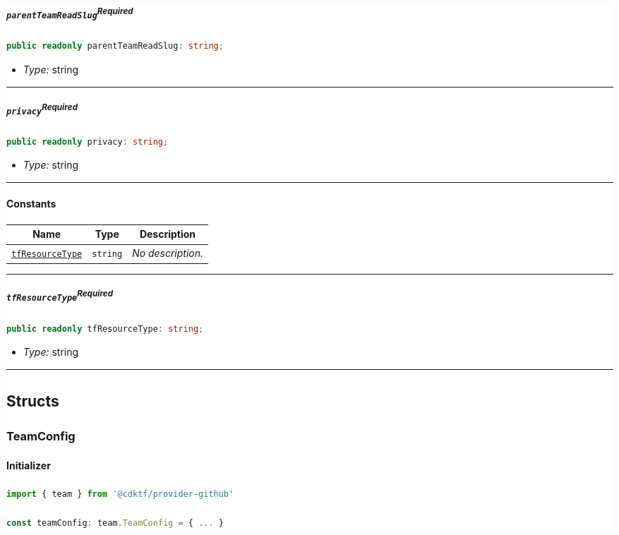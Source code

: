 ##### `parentTeamReadSlug`<sup>Required</sup> <a name="parentTeamReadSlug" id="@cdktf/provider-github.team.Team.property.parentTeamReadSlug"></a>

```typescript
public readonly parentTeamReadSlug: string;
```

- *Type:* string

---

##### `privacy`<sup>Required</sup> <a name="privacy" id="@cdktf/provider-github.team.Team.property.privacy"></a>

```typescript
public readonly privacy: string;
```

- *Type:* string

---

#### Constants <a name="Constants" id="Constants"></a>

| **Name** | **Type** | **Description** |
| --- | --- | --- |
| <code><a href="#@cdktf/provider-github.team.Team.property.tfResourceType">tfResourceType</a></code> | <code>string</code> | *No description.* |

---

##### `tfResourceType`<sup>Required</sup> <a name="tfResourceType" id="@cdktf/provider-github.team.Team.property.tfResourceType"></a>

```typescript
public readonly tfResourceType: string;
```

- *Type:* string

---

## Structs <a name="Structs" id="Structs"></a>

### TeamConfig <a name="TeamConfig" id="@cdktf/provider-github.team.TeamConfig"></a>

#### Initializer <a name="Initializer" id="@cdktf/provider-github.team.TeamConfig.Initializer"></a>

```typescript
import { team } from '@cdktf/provider-github'

const teamConfig: team.TeamConfig = { ... }
```
